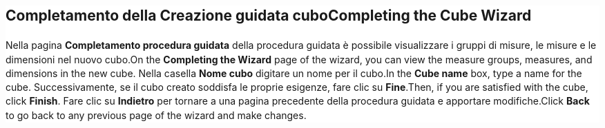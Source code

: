 ## <a name="completing-the-cube-wizard"></a><span data-ttu-id="14e96-191">Completamento della Creazione guidata cubo</span><span class="sxs-lookup"><span data-stu-id="14e96-191">Completing the Cube Wizard</span></span>  
 <span data-ttu-id="14e96-192">Nella pagina **Completamento procedura guidata** della procedura guidata è possibile visualizzare i gruppi di misure, le misure e le dimensioni nel nuovo cubo.</span><span class="sxs-lookup"><span data-stu-id="14e96-192">On the **Completing the Wizard** page of the wizard, you can view the measure groups, measures, and dimensions in the new cube.</span></span> <span data-ttu-id="14e96-193">Nella casella **Nome cubo** digitare un nome per il cubo.</span><span class="sxs-lookup"><span data-stu-id="14e96-193">In the **Cube name** box, type a name for the cube.</span></span> <span data-ttu-id="14e96-194">Successivamente, se il cubo creato soddisfa le proprie esigenze, fare clic su **Fine**.</span><span class="sxs-lookup"><span data-stu-id="14e96-194">Then, if you are satisfied with the cube, click **Finish**.</span></span> <span data-ttu-id="14e96-195">Fare clic su **Indietro** per tornare a una pagina precedente della procedura guidata e apportare modifiche.</span><span class="sxs-lookup"><span data-stu-id="14e96-195">Click **Back** to go back to any previous page of the wizard and make changes.</span></span>  
  
  
